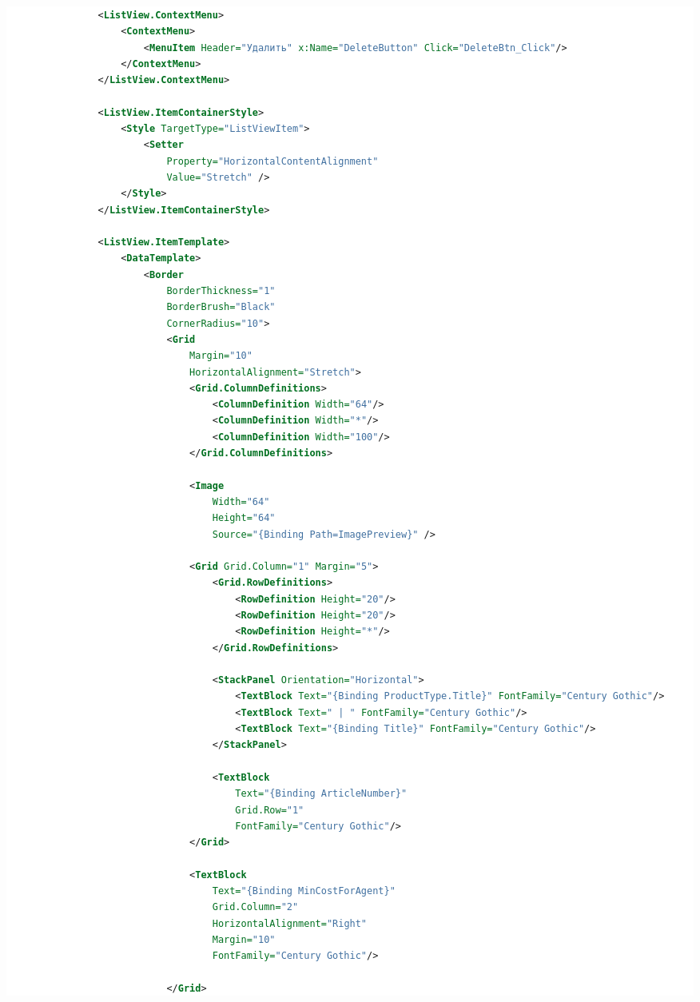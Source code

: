 ```xml
                <ListView.ContextMenu>
                    <ContextMenu>
                        <MenuItem Header="Удалить" x:Name="DeleteButton" Click="DeleteBtn_Click"/>
                    </ContextMenu>
                </ListView.ContextMenu>

                <ListView.ItemContainerStyle>
                    <Style TargetType="ListViewItem">
                        <Setter
                            Property="HorizontalContentAlignment"
                            Value="Stretch" />
                    </Style>
                </ListView.ItemContainerStyle>

                <ListView.ItemTemplate>
                    <DataTemplate>
                        <Border 
                            BorderThickness="1" 
                            BorderBrush="Black" 
                            CornerRadius="10">
                            <Grid 
                                Margin="10"
                                HorizontalAlignment="Stretch">
                                <Grid.ColumnDefinitions>
                                    <ColumnDefinition Width="64"/>
                                    <ColumnDefinition Width="*"/>
                                    <ColumnDefinition Width="100"/>
                                </Grid.ColumnDefinitions>

                                <Image
                                    Width="64" 
                                    Height="64"
                                    Source="{Binding Path=ImagePreview}" />

                                <Grid Grid.Column="1" Margin="5">
                                    <Grid.RowDefinitions>
                                        <RowDefinition Height="20"/>
                                        <RowDefinition Height="20"/>
                                        <RowDefinition Height="*"/>
                                    </Grid.RowDefinitions>

                                    <StackPanel Orientation="Horizontal">
                                        <TextBlock Text="{Binding ProductType.Title}" FontFamily="Century Gothic"/>
                                        <TextBlock Text=" | " FontFamily="Century Gothic"/>
                                        <TextBlock Text="{Binding Title}" FontFamily="Century Gothic"/>
                                    </StackPanel>

                                    <TextBlock 
                                        Text="{Binding ArticleNumber}"
                                        Grid.Row="1"
                                        FontFamily="Century Gothic"/>
                                </Grid>

                                <TextBlock 
                                    Text="{Binding MinCostForAgent}"
                                    Grid.Column="2"
                                    HorizontalAlignment="Right"
                                    Margin="10"
                                    FontFamily="Century Gothic"/>

                            </Grid>
```